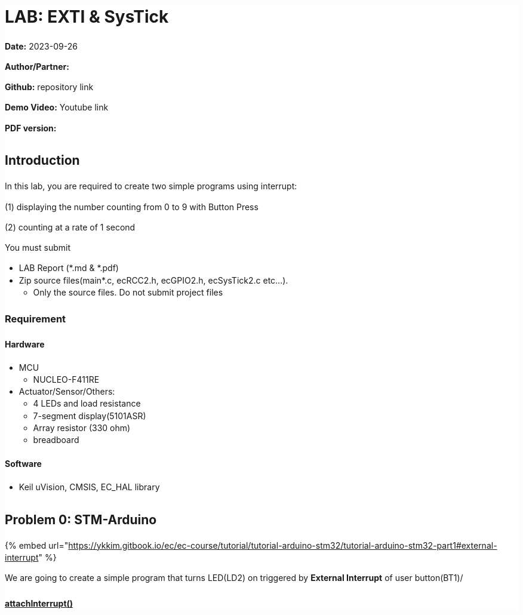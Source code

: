 # LAB: EXTI & SysTick

**Date:** 2023-09-26

**Author/Partner:**

**Github:** repository link

**Demo Video:** Youtube link

**PDF version:**

## Introduction

In this lab, you are required to create two simple programs using interrupt:

(1) displaying the number counting from 0 to 9 with Button Press

(2) counting at a rate of 1 second

You must submit

* LAB Report (\*.md & \*.pdf)
* Zip source files(main\*.c, ecRCC2.h, ecGPIO2.h, ecSysTick2.c etc...).
  * Only the source files. Do not submit project files

### Requirement

#### Hardware

* MCU
  * NUCLEO-F411RE
* Actuator/Sensor/Others:
  * 4 LEDs and load resistance
  * 7-segment display(5101ASR)
  * Array resistor (330 ohm)
  * breadboard

#### Software

* Keil uVision, CMSIS, EC\_HAL library

## Problem 0: STM-Arduino

{% embed url="https://ykkim.gitbook.io/ec/ec-course/tutorial/tutorial-arduino-stm32/tutorial-arduino-stm32-part1#external-interrupt" %}

We are going to create a simple program that turns LED(LD2) on triggered by **External Interrupt** of user button(BT1)/

###

#### [attachInterrupt()](https://www.arduino.cc/reference/en/language/functions/external-interrupts/attachinterrupt/) <a href="#attachinterrupt" id="attachinterrupt"></a>
